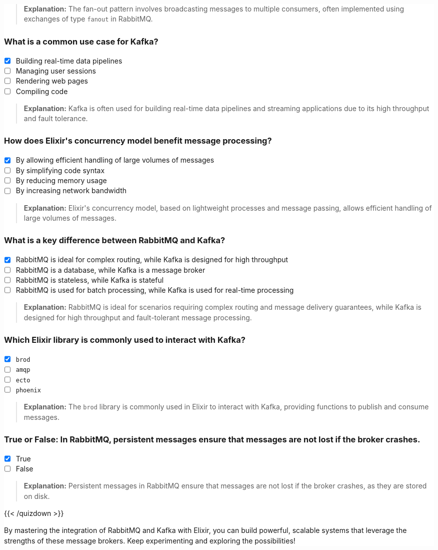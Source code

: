 > **Explanation:** The fan-out pattern involves broadcasting messages to multiple consumers, often implemented using exchanges of type `fanout` in RabbitMQ.

### What is a common use case for Kafka?

- [x] Building real-time data pipelines
- [ ] Managing user sessions
- [ ] Rendering web pages
- [ ] Compiling code

> **Explanation:** Kafka is often used for building real-time data pipelines and streaming applications due to its high throughput and fault tolerance.

### How does Elixir's concurrency model benefit message processing?

- [x] By allowing efficient handling of large volumes of messages
- [ ] By simplifying code syntax
- [ ] By reducing memory usage
- [ ] By increasing network bandwidth

> **Explanation:** Elixir's concurrency model, based on lightweight processes and message passing, allows efficient handling of large volumes of messages.

### What is a key difference between RabbitMQ and Kafka?

- [x] RabbitMQ is ideal for complex routing, while Kafka is designed for high throughput
- [ ] RabbitMQ is a database, while Kafka is a message broker
- [ ] RabbitMQ is stateless, while Kafka is stateful
- [ ] RabbitMQ is used for batch processing, while Kafka is used for real-time processing

> **Explanation:** RabbitMQ is ideal for scenarios requiring complex routing and message delivery guarantees, while Kafka is designed for high throughput and fault-tolerant message processing.

### Which Elixir library is commonly used to interact with Kafka?

- [x] `brod`
- [ ] `amqp`
- [ ] `ecto`
- [ ] `phoenix`

> **Explanation:** The `brod` library is commonly used in Elixir to interact with Kafka, providing functions to publish and consume messages.

### True or False: In RabbitMQ, persistent messages ensure that messages are not lost if the broker crashes.

- [x] True
- [ ] False

> **Explanation:** Persistent messages in RabbitMQ ensure that messages are not lost if the broker crashes, as they are stored on disk.

{{< /quizdown >}}

By mastering the integration of RabbitMQ and Kafka with Elixir, you can build powerful, scalable systems that leverage the strengths of these message brokers. Keep experimenting and exploring the possibilities!
